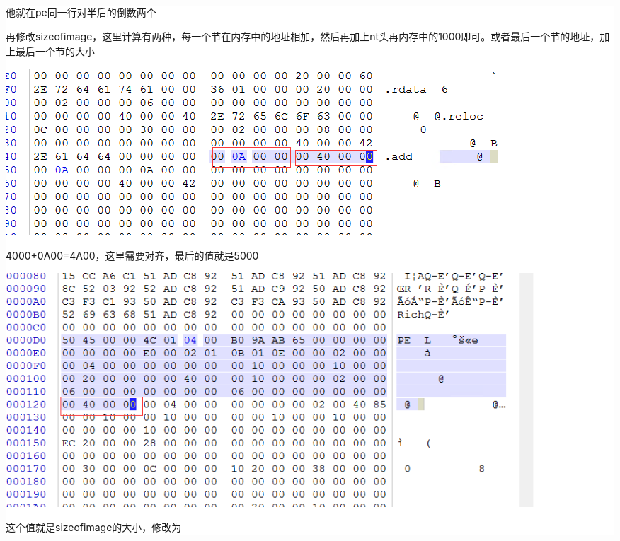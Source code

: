 他就在pe同一行对半后的倒数两个



再修改sizeofimage，这里计算有两种，每一个节在内存中的地址相加，然后再加上nt头再内存中的1000即可。或者最后一个节的地址，加上最后一个节的大小



![image-20240121041044302](readme/image-20240121041044302.png)

4000+0A00=4A00，这里需要对齐，最后的值就是5000



![image-20240121041245106](readme/image-20240121041245106.png)

这个值就是sizeofimage的大小，修改为


